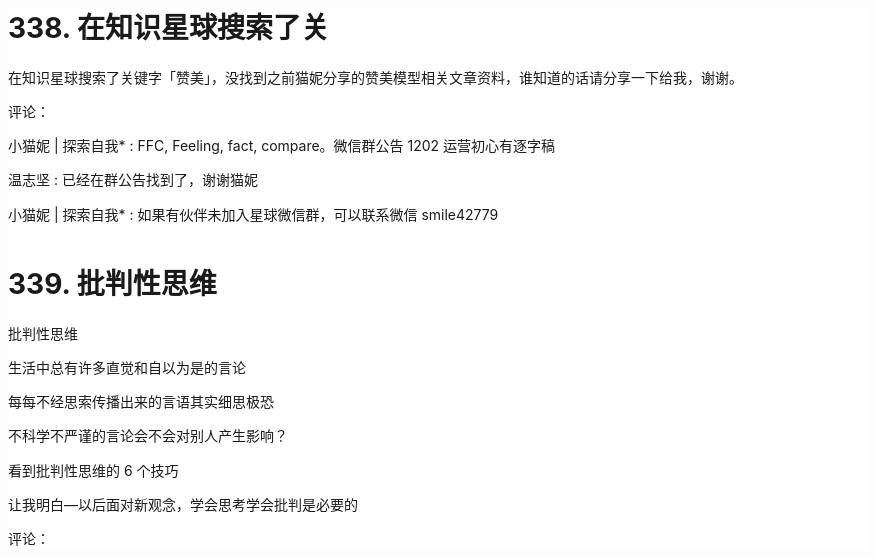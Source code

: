 # 338\. 在知识星球搜索了关

在知识星球搜索了关键字「赞美」，没找到之前猫妮分享的赞美模型相关文章资料，谁知道的话请分享一下给我，谢谢。

评论：

小猫妮 | 探索自我* : FFC, Feeling, fact, compare。微信群公告 1202 运营初心有逐字稿

温志坚 : 已经在群公告找到了，谢谢猫妮

小猫妮 | 探索自我* : 如果有伙伴未加入星球微信群，可以联系微信 smile42779

# 339\. 批判性思维

批判性思维

生活中总有许多直觉和自以为是的言论

每每不经思索传播出来的言语其实细思极恐

不科学不严谨的言论会不会对别人产生影响？

看到批判性思维的 6 个技巧

让我明白—以后面对新观念，学会思考学会批判是必要的

评论：
